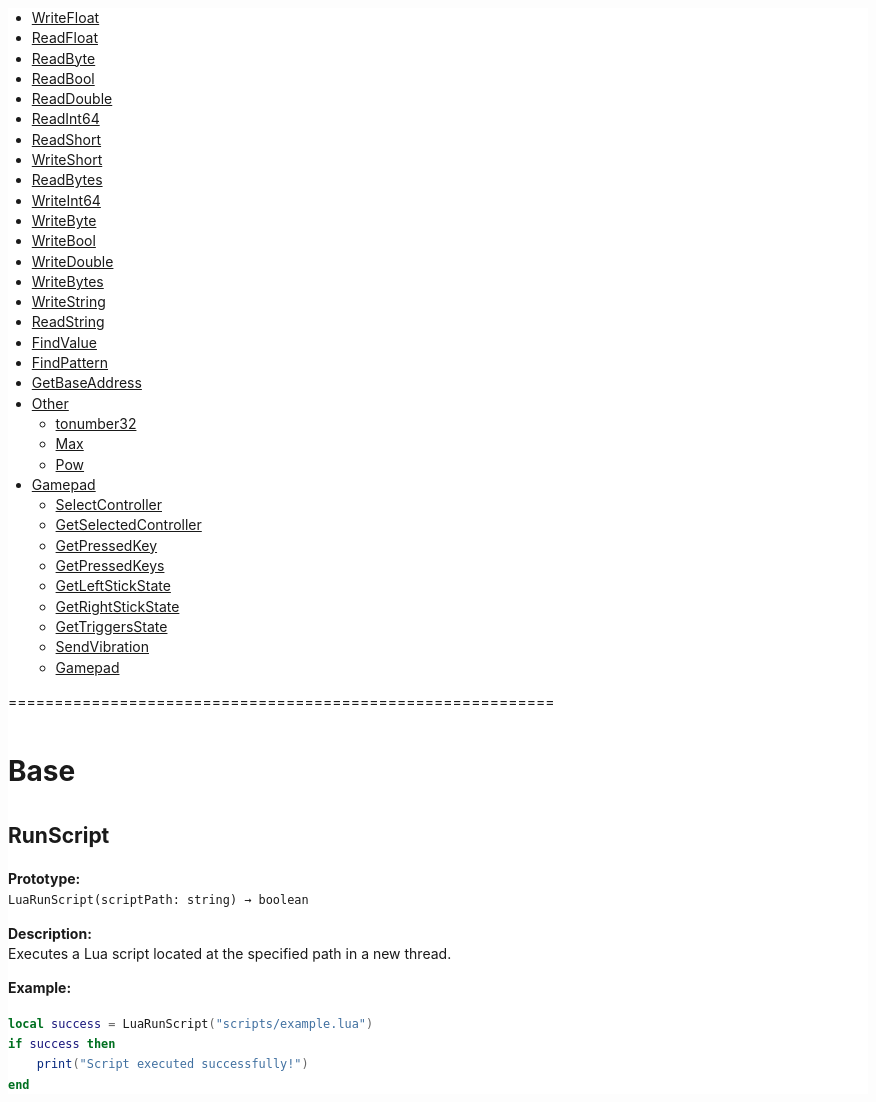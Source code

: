   - [WriteFloat](#WriteFloat)
  - [ReadFloat](#ReadFloat)
  - [ReadByte](#ReadByte)
  - [ReadBool](#ReadBool)
  - [ReadDouble](#ReadDouble)
  - [ReadInt64](#ReadInt64)
  - [ReadShort](#ReadShort)
  - [WriteShort](#WriteShort)
  - [ReadBytes](#ReadBytes)
  - [WriteInt64](#WriteInt64)
  - [WriteByte](#WriteByte)
  - [WriteBool](#WriteBool)
  - [WriteDouble](#WriteDouble)
  - [WriteBytes](#WriteBytes)
  - [WriteString](#WriteString)
  - [ReadString](#ReadString)
  - [FindValue](#FindValue)
  - [FindPattern](#FindPattern)
  - [GetBaseAddress](#GetBaseAddress)
- [Other](#Other)
  - [tonumber32](#tonumber32)
  - [Max](#Max)
  - [Pow](#Pow)
- [Gamepad](#Gamepad)
  - [SelectController](#SelectController)
  - [GetSelectedController](#GetSelectedController)
  - [GetPressedKey](#GetPressedKey)
  - [GetPressedKeys](#GetPressedKeys)
  - [GetLeftStickState](#GetLeftStickState)
  - [GetRightStickState](#GetRightStickState)
  - [GetTriggersState](#gettriggerstate)
  - [SendVibration](#SendVibration)
  - [Gamepad](#Gamepadfactory)

===========================================================

# Base

## RunScript
**Prototype:**  
`LuaRunScript(scriptPath: string) → boolean`

**Description:**  
Executes a Lua script located at the specified path in a new thread.

**Example:**
```lua
local success = LuaRunScript("scripts/example.lua")
if success then
    print("Script executed successfully!")
end
```
